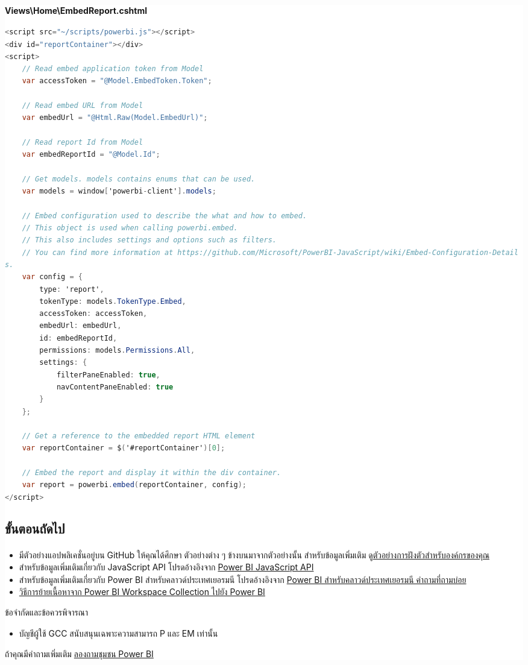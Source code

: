 ```csharp
```

**Views\Home\EmbedReport.cshtml**

```csharp
<script src="~/scripts/powerbi.js"></script>
<div id="reportContainer"></div>
<script>
    // Read embed application token from Model
    var accessToken = "@Model.EmbedToken.Token";

    // Read embed URL from Model
    var embedUrl = "@Html.Raw(Model.EmbedUrl)";

    // Read report Id from Model
    var embedReportId = "@Model.Id";

    // Get models. models contains enums that can be used.
    var models = window['powerbi-client'].models;

    // Embed configuration used to describe the what and how to embed.
    // This object is used when calling powerbi.embed.
    // This also includes settings and options such as filters.
    // You can find more information at https://github.com/Microsoft/PowerBI-JavaScript/wiki/Embed-Configuration-Details.
    var config = {
        type: 'report',
        tokenType: models.TokenType.Embed,
        accessToken: accessToken,
        embedUrl: embedUrl,
        id: embedReportId,
        permissions: models.Permissions.All,
        settings: {
            filterPaneEnabled: true,
            navContentPaneEnabled: true
        }
    };

    // Get a reference to the embedded report HTML element
    var reportContainer = $('#reportContainer')[0];

    // Embed the report and display it within the div container.
    var report = powerbi.embed(reportContainer, config);
</script>
```

## <a name="next-steps"></a>ขั้นตอนถัดไป

* มีตัวอย่างแอปพลิเคชั่นอยู่บน GitHub ให้คุณได้ศึกษา ตัวอย่างต่าง ๆ ข้างบนมาจากตัวอย่างนั้น สำหรับข้อมูลเพิ่มเติม ดู[ตัวอย่างการฝังตัวสำหรับองค์กรของคุณ](https://github.com/Microsoft/PowerBI-Developer-Samples/tree/master/App%20Owns%20Data)
* สำหรับข้อมูลเพิ่มเติมเกี่ยวกับ JavaScript API โปรดอ้างอิงจาก [Power BI JavaScript API](https://github.com/Microsoft/PowerBI-JavaScript)
* สำหรับข้อมูลเพิ่มเติมเกี่ยวกับ Power BI สำหรับคลาวด์ประเทศเยอรมนี โปรดอ้างอิงจาก [Power BI สำหรับคลาวด์ประเทศเยอรมนี คำถามที่ถามบ่อย](https://docs.microsoft.com/en-us/power-bi/service-govde-faq)
* [วิธีการย้ายเนื้อหาจาก Power BI Workspace Collection ไปยัง Power BI](migrate-from-powerbi-embedded.md)

ข้อจำกัดและข้อควรพิจารณา
* บัญชีผู้ใช้ GCC สนับสนุนเฉพาะความสามารถ P และ EM เท่านั้น

ถ้าคุณมีคำถามเพิ่มเติม [ลองถามชุมชน Power BI](http://community.powerbi.com/)
